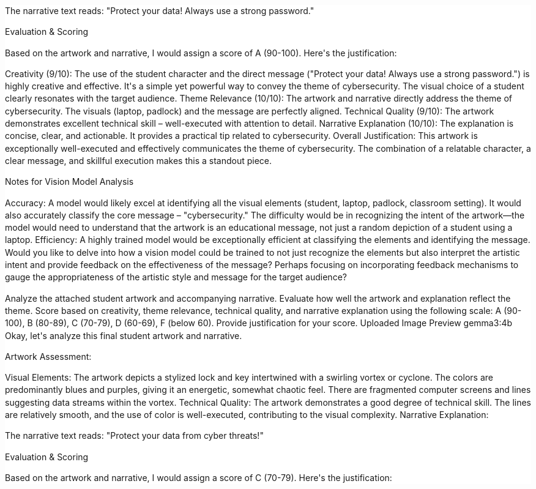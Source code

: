 The narrative text reads: "Protect your data! Always use a strong password."

Evaluation & Scoring

Based on the artwork and narrative, I would assign a score of A (90-100). Here's the justification:

Creativity (9/10): The use of the student character and the direct message ("Protect your data! Always use a strong password.") is highly creative and effective. It's a simple yet powerful way to convey the theme of cybersecurity. The visual choice of a student clearly resonates with the target audience.
Theme Relevance (10/10): The artwork and narrative directly address the theme of cybersecurity. The visuals (laptop, padlock) and the message are perfectly aligned.
Technical Quality (9/10): The artwork demonstrates excellent technical skill – well-executed with attention to detail.
Narrative Explanation (10/10): The explanation is concise, clear, and actionable. It provides a practical tip related to cybersecurity.
Overall Justification: This artwork is exceptionally well-executed and effectively communicates the theme of cybersecurity. The combination of a relatable character, a clear message, and skillful execution makes this a standout piece.

Notes for Vision Model Analysis

Accuracy: A model would likely excel at identifying all the visual elements (student, laptop, padlock, classroom setting). It would also accurately classify the core message – "cybersecurity." The difficulty would be in recognizing the intent of the artwork—the model would need to understand that the artwork is an educational message, not just a random depiction of a student using a laptop.
Efficiency: A highly trained model would be exceptionally efficient at classifying the elements and identifying the message.
Would you like to delve into how a vision model could be trained to not just recognize the elements but also interpret the artistic intent and provide feedback on the effectiveness of the message? Perhaps focusing on incorporating feedback mechanisms to gauge the appropriateness of the artistic style and message for the target audience?

Analyze the attached student artwork and accompanying narrative. Evaluate how well the artwork and explanation reflect the theme. Score based on creativity, theme relevance, technical quality, and narrative explanation using the following scale: A (90-100), B (80-89), C (70-79), D (60-69), F (below 60). Provide justification for your score.
Uploaded Image
Preview
gemma3:4b
Okay, let's analyze this final student artwork and narrative.

Artwork Assessment:

Visual Elements: The artwork depicts a stylized lock and key intertwined with a swirling vortex or cyclone. The colors are predominantly blues and purples, giving it an energetic, somewhat chaotic feel. There are fragmented computer screens and lines suggesting data streams within the vortex.
Technical Quality: The artwork demonstrates a good degree of technical skill. The lines are relatively smooth, and the use of color is well-executed, contributing to the visual complexity.
Narrative Explanation:

The narrative text reads: "Protect your data from cyber threats!"

Evaluation & Scoring

Based on the artwork and narrative, I would assign a score of C (70-79). Here's the justification:
